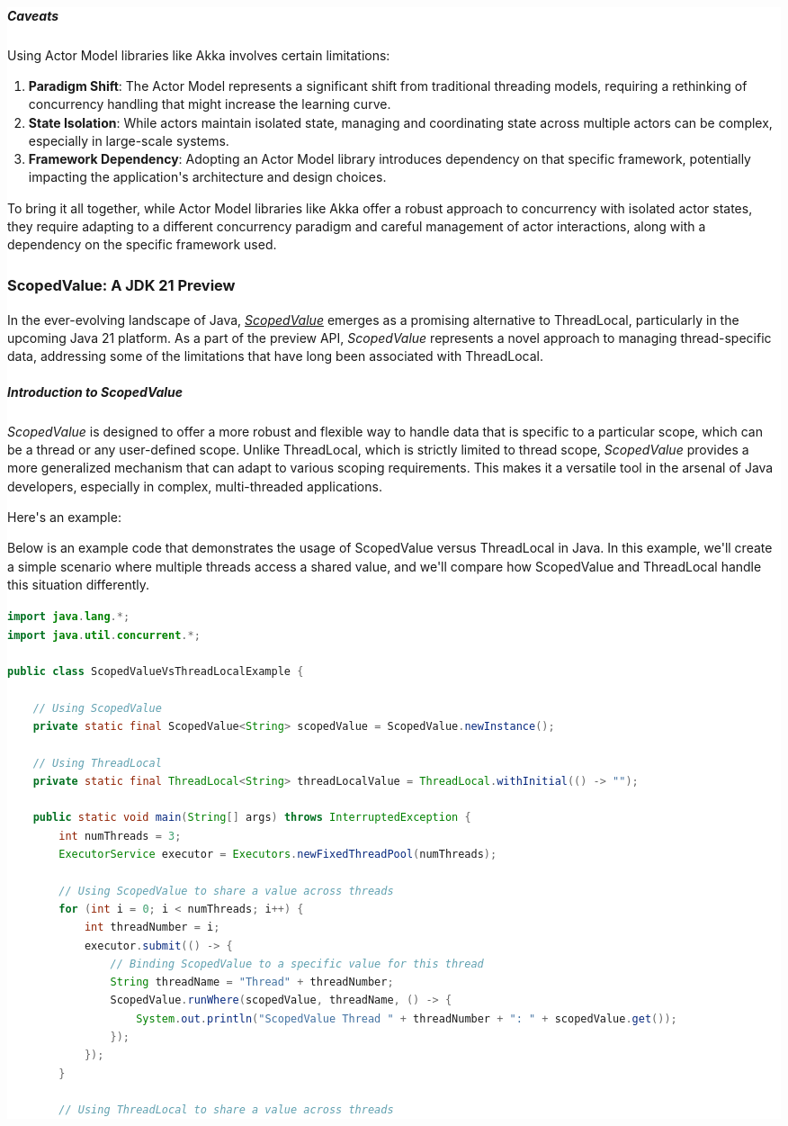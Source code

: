 ##### Caveats

Using Actor Model libraries like Akka involves certain limitations:

1. **Paradigm Shift**: The Actor Model represents a significant shift from traditional threading models, requiring a rethinking of concurrency handling that might increase the learning curve.
2. **State Isolation**: While actors maintain isolated state, managing and coordinating state across multiple actors can be complex, especially in large-scale systems.
3. **Framework Dependency**: Adopting an Actor Model library introduces dependency on that specific framework, potentially impacting the application's architecture and design choices.

To bring it all together, while Actor Model libraries like Akka offer a robust approach to concurrency with isolated actor states, they require adapting to a different concurrency paradigm and careful management of actor interactions, along with a dependency on the specific framework used.

### ScopedValue: A JDK 21 Preview

In the ever-evolving landscape of Java, <a href="https://docs.oracle.com/en/java/javase/21/docs/api/java.base/java/lang/ScopedValue.html" target="_blank" alt="_ScopedValue_">_ScopedValue_</a> emerges as a promising alternative to ThreadLocal, particularly in the upcoming Java 21 platform. As a part of the preview API, _ScopedValue_ represents a novel approach to managing thread-specific data, addressing some of the limitations that have long been associated with ThreadLocal.

##### Introduction to ScopedValue

_ScopedValue_ is designed to offer a more robust and flexible way to handle data that is specific to a particular scope, which can be a thread or any user-defined scope. Unlike ThreadLocal, which is strictly limited to thread scope, _ScopedValue_ provides a more generalized mechanism that can adapt to various scoping requirements. This makes it a versatile tool in the arsenal of Java developers, especially in complex, multi-threaded applications.

Here's an example:

Below is an example code that demonstrates the usage of ScopedValue versus ThreadLocal in Java. In this example, we'll create a simple scenario where multiple threads access a shared value, and we'll compare how ScopedValue and ThreadLocal handle this situation differently.

```java
import java.lang.*;
import java.util.concurrent.*;

public class ScopedValueVsThreadLocalExample {

    // Using ScopedValue
    private static final ScopedValue<String> scopedValue = ScopedValue.newInstance();

    // Using ThreadLocal
    private static final ThreadLocal<String> threadLocalValue = ThreadLocal.withInitial(() -> "");

    public static void main(String[] args) throws InterruptedException {
        int numThreads = 3;
        ExecutorService executor = Executors.newFixedThreadPool(numThreads);

        // Using ScopedValue to share a value across threads
        for (int i = 0; i < numThreads; i++) {
            int threadNumber = i;
            executor.submit(() -> {
                // Binding ScopedValue to a specific value for this thread
                String threadName = "Thread" + threadNumber;
                ScopedValue.runWhere(scopedValue, threadName, () -> {
                    System.out.println("ScopedValue Thread " + threadNumber + ": " + scopedValue.get());
                });
            });
        }

        // Using ThreadLocal to share a value across threads
```